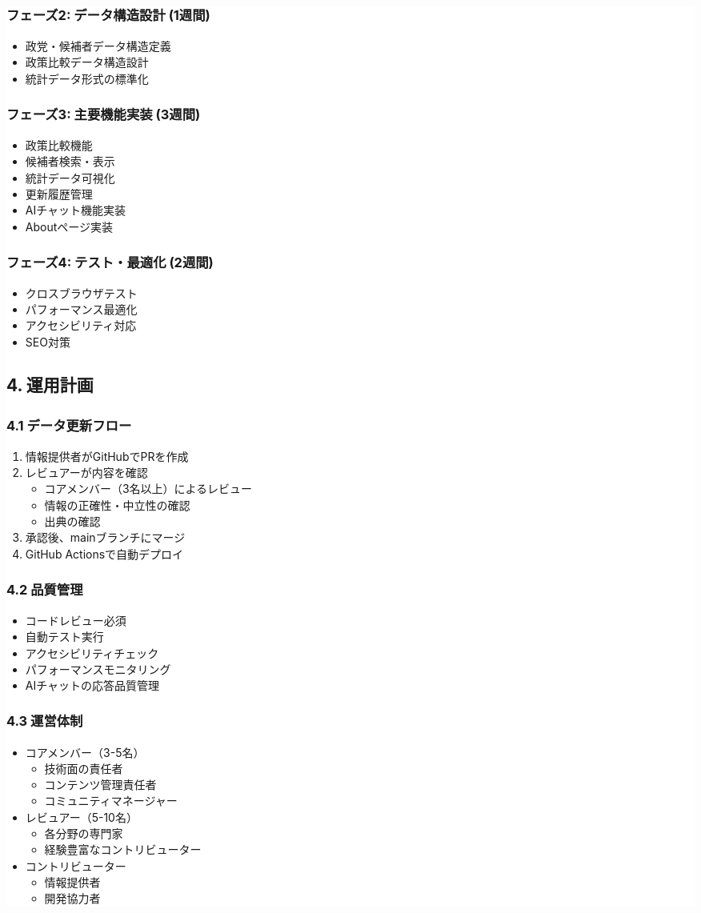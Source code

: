 ### フェーズ2: データ構造設計 (1週間)
- 政党・候補者データ構造定義
- 政策比較データ構造設計
- 統計データ形式の標準化

### フェーズ3: 主要機能実装 (3週間)
- 政策比較機能
- 候補者検索・表示
- 統計データ可視化
- 更新履歴管理
- AIチャット機能実装
- Aboutページ実装

### フェーズ4: テスト・最適化 (2週間)
- クロスブラウザテスト
- パフォーマンス最適化
- アクセシビリティ対応
- SEO対策

## 4. 運用計画

### 4.1 データ更新フロー
1. 情報提供者がGitHubでPRを作成
2. レビュアーが内容を確認
   - コアメンバー（3名以上）によるレビュー
   - 情報の正確性・中立性の確認
   - 出典の確認
3. 承認後、mainブランチにマージ
4. GitHub Actionsで自動デプロイ

### 4.2 品質管理
- コードレビュー必須
- 自動テスト実行
- アクセシビリティチェック
- パフォーマンスモニタリング
- AIチャットの応答品質管理

### 4.3 運営体制
- コアメンバー（3-5名）
  - 技術面の責任者
  - コンテンツ管理責任者
  - コミュニティマネージャー
- レビュアー（5-10名）
  - 各分野の専門家
  - 経験豊富なコントリビューター
- コントリビューター
  - 情報提供者
  - 開発協力者
